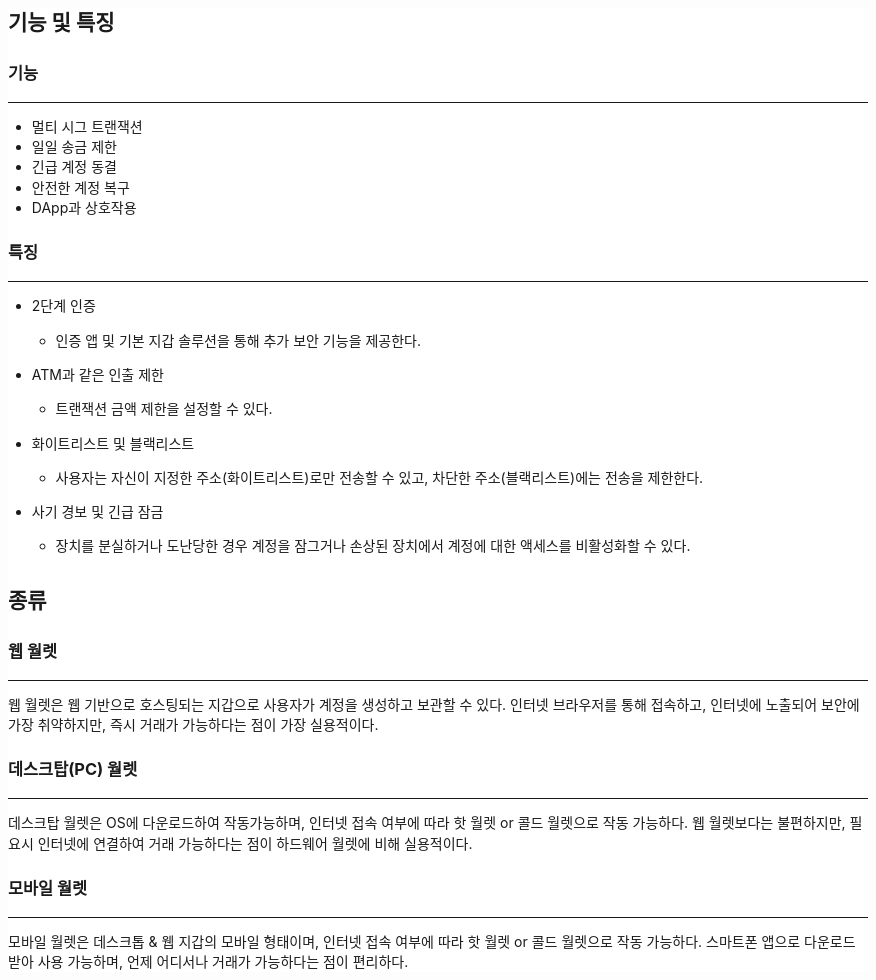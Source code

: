 ## 기능 및 특징

### 기능

---

- 멀티 시그 트랜잭션
- 일일 송금 제한
- 긴급 계정 동결
- 안전한 계정 복구
- DApp과 상호작용



### 특징

---

- 2단계 인증
  - 인증 앱 및 기본 지갑 솔루션을 통해 추가 보안 기능을 제공한다.

- ATM과 같은 인출 제한
  - 트랜잭션 금액 제한을 설정할 수 있다.
- 화이트리스트 및 블랙리스트
  - 사용자는 자신이 지정한 주소(화이트리스트)로만 전송할 수 있고, 차단한 주소(블랙리스트)에는 전송을 제한한다.
- 사기 경보 및 긴급 잠금
  - 장치를 분실하거나 도난당한 경우 계정을 잠그거나 손상된 장치에서 계정에 대한 액세스를 비활성화할 수 있다.



## 종류



### 웹 월렛

---

웹 월렛은 웹 기반으로 호스팅되는 지갑으로 사용자가 계정을 생성하고 보관할 수 있다. 인터넷 브라우저를 통해 접속하고, 인터넷에 노출되어 보안에 가장 취약하지만, 즉시 거래가 가능하다는 점이 가장 실용적이다.



### 데스크탑(PC) 월렛

---

데스크탑 월렛은 OS에 다운로드하여 작동가능하며, 인터넷 접속 여부에 따라 핫 월렛 or 콜드 월렛으로 작동 가능하다. 웹 월렛보다는 불편하지만, 필요시 인터넷에 연결하여 거래 가능하다는 점이 하드웨어 월렛에 비해 실용적이다.



### 모바일 월렛

---

모바일 월렛은 데스크톱 & 웹 지갑의 모바일 형태이며, 인터넷 접속 여부에 따라 핫 월렛 or 콜드 월렛으로 작동 가능하다. 스마트폰 앱으로 다운로드 받아 사용 가능하며, 언제 어디서나 거래가 가능하다는 점이 편리하다.
